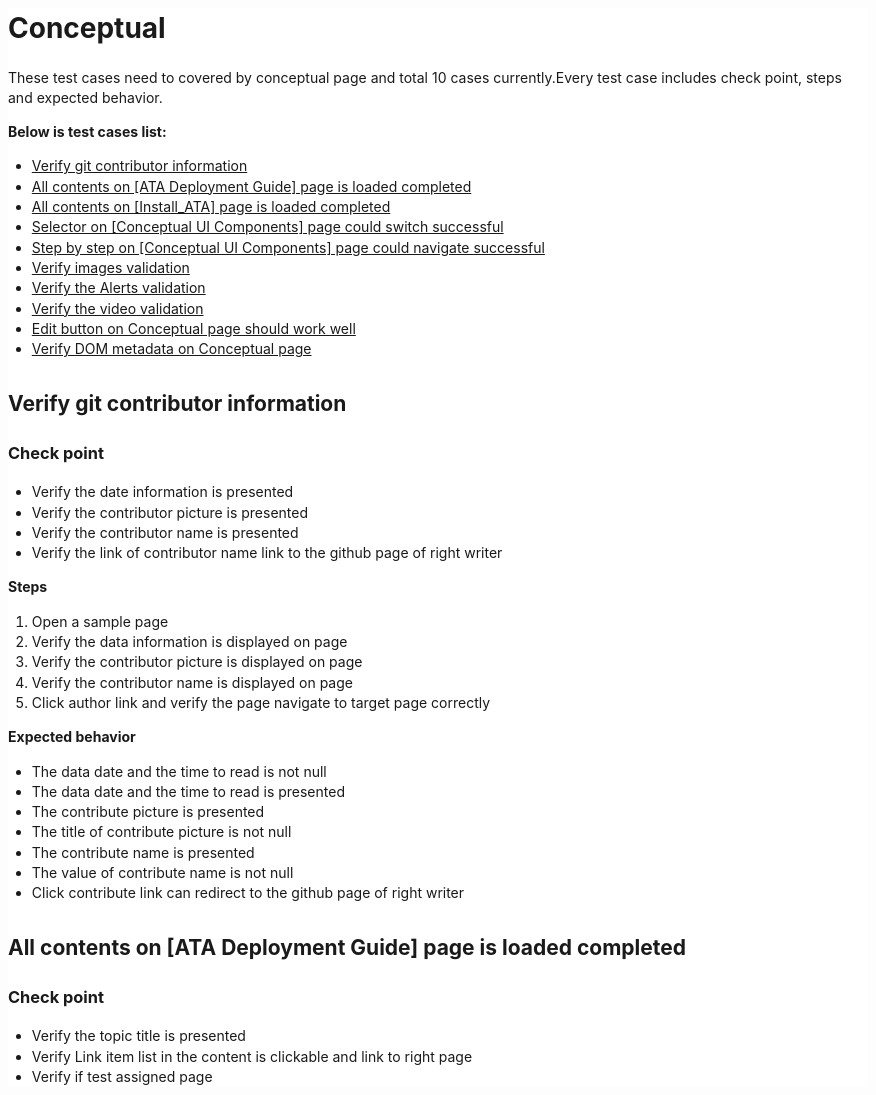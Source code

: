 # Conceptual

These test cases need to covered by conceptual page and total 10 cases currently.Every test case includes check point, steps and expected behavior.

**Below is test cases list:**
* [Verify git contributor information](#Verify_git_contributor_information)
* [All contents on [ATA Deployment Guide] page is loaded completed](#All_contents_on_ATA_Deployment_Guidepage)
* [All contents on [Install_ATA] page is loaded completed](#All_contents_on_Install_ATA_page)
* [Selector on [Conceptual UI Components] page could switch successful](#Selector)
* [Step by step on [Conceptual UI Components] page could navigate successful](#Step_by_step)
* [Verify images validation](#Verify_images_validation)
* [Verify the Alerts validation](#Verify_the_Alerts_validation)
* [Verify the video validation](#Verify_the_video_validation)
* [Edit button on Conceptual page should work well](#Edit_button_on_Conceptual_page_should_work_well)
* [Verify DOM metadata on Conceptual page](#Verify_DOM_metadata_on_Conceptual_page)

## <a id='Verify_git_contributor_information'></a>Verify git contributor information
### Check point
* Verify the date information is presented
* Verify the contributor picture is presented
* Verify the contributor name is presented
* Verify the link of contributor name link to the github page of right writer

**Steps**
1. Open a sample page 
2. Verify the data information is displayed on page
3. Verify the contributor picture is displayed on page
4. Verify the contributor name is displayed on page
5. Click author link and verify the page navigate to target page correctly

**Expected behavior**
* The data date and the time to read is not null
* The data date and the time to read is presented
* The contribute picture is presented
* The title of contribute picture is not null
* The contribute name is presented
* The value of contribute name is not null
* Click contribute link can redirect to the github page of right writer

## <a id='All_contents_on_ATA_Deployment_Guidepage'></a>All contents on [ATA Deployment Guide] page is loaded completed
### Check point
* Verify the topic title is presented
* Verify Link item list in the content is clickable and link to right page
* Verify if test assigned page
